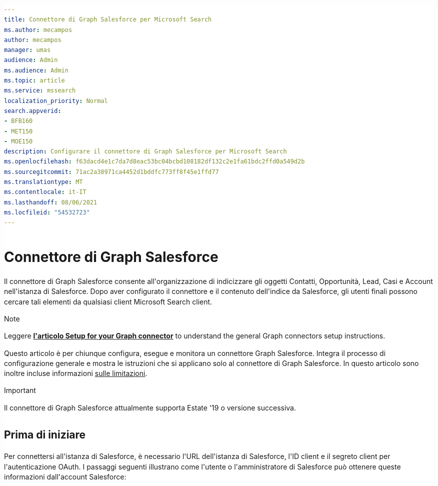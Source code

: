 ```yaml
---
title: Connettore di Graph Salesforce per Microsoft Search
ms.author: mecampos
author: mecampos
manager: umas
audience: Admin
ms.audience: Admin
ms.topic: article
ms.service: mssearch
localization_priority: Normal
search.appverid:
- BFB160
- MET150
- MOE150
description: Configurare il connettore di Graph Salesforce per Microsoft Search
ms.openlocfilehash: f63dacd4e1c7da7d8eac53bc04bcbd108182df132c2e1fa61bdc2ffd0a549d2b
ms.sourcegitcommit: 71ac2a38971ca4452d1bddfc773ff8f45e1ffd77
ms.translationtype: MT
ms.contentlocale: it-IT
ms.lasthandoff: 08/06/2021
ms.locfileid: "54532723"
---
```



# <a name="salesforce-graph-connector"></a>Connettore di Graph Salesforce

Il connettore di Graph Salesforce consente all'organizzazione di indicizzare gli oggetti Contatti, Opportunità, Lead, Casi e Account nell'istanza di Salesforce. Dopo aver configurato il connettore e il contenuto dell'indice da Salesforce, gli utenti finali possono cercare tali elementi da qualsiasi client Microsoft Search client.

> [!NOTE]
> Leggere [**l'articolo Setup for your Graph connector**](configure-connector.md) to understand the general Graph connectors setup instructions.

Questo articolo è per chiunque configura, esegue e monitora un connettore Graph Salesforce. Integra il processo di configurazione generale e mostra le istruzioni che si applicano solo al connettore di Graph Salesforce. In questo articolo sono inoltre incluse informazioni [sulle limitazioni](#limitations).

>[!IMPORTANT]
>Il connettore di Graph Salesforce attualmente supporta Estate '19 o versione successiva.

## <a name="before-you-get-started"></a>Prima di iniziare

Per connettersi all'istanza di Salesforce, è necessario l'URL dell'istanza di Salesforce, l'ID client e il segreto client per l'autenticazione OAuth. I passaggi seguenti illustrano come l'utente o l'amministratore di Salesforce può ottenere queste informazioni dall'account Salesforce:
